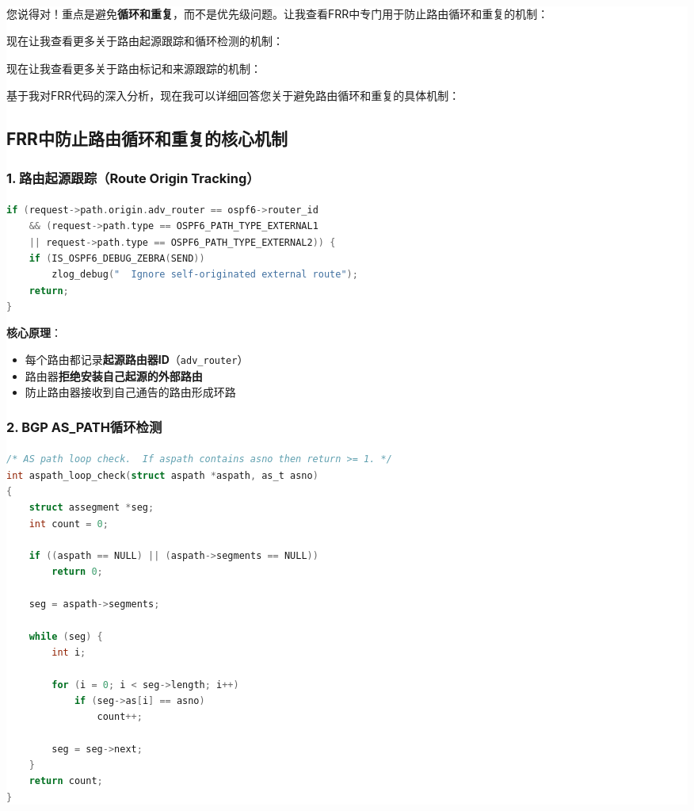 您说得对！重点是避免**循环和重复**，而不是优先级问题。让我查看FRR中专门用于防止路由循环和重复的机制：

现在让我查看更多关于路由起源跟踪和循环检测的机制：

现在让我查看更多关于路由标记和来源跟踪的机制：

基于我对FRR代码的深入分析，现在我可以详细回答您关于避免路由循环和重复的具体机制：

## FRR中防止路由循环和重复的核心机制

### 1. **路由起源跟踪（Route Origin Tracking）**

````c path=ospf6d/ospf6_zebra.c mode=EXCERPT
if (request->path.origin.adv_router == ospf6->router_id
    && (request->path.type == OSPF6_PATH_TYPE_EXTERNAL1
	|| request->path.type == OSPF6_PATH_TYPE_EXTERNAL2)) {
	if (IS_OSPF6_DEBUG_ZEBRA(SEND))
		zlog_debug("  Ignore self-originated external route");
	return;
}
````

**核心原理**：
- 每个路由都记录**起源路由器ID**（`adv_router`）
- 路由器**拒绝安装自己起源的外部路由**
- 防止路由器接收到自己通告的路由形成环路

### 2. **BGP AS_PATH循环检测**

````c path=bgpd/bgp_aspath.c mode=EXCERPT
/* AS path loop check.  If aspath contains asno then return >= 1. */
int aspath_loop_check(struct aspath *aspath, as_t asno)
{
	struct assegment *seg;
	int count = 0;

	if ((aspath == NULL) || (aspath->segments == NULL))
		return 0;

	seg = aspath->segments;

	while (seg) {
		int i;

		for (i = 0; i < seg->length; i++)
			if (seg->as[i] == asno)
				count++;

		seg = seg->next;
	}
	return count;
}
````

